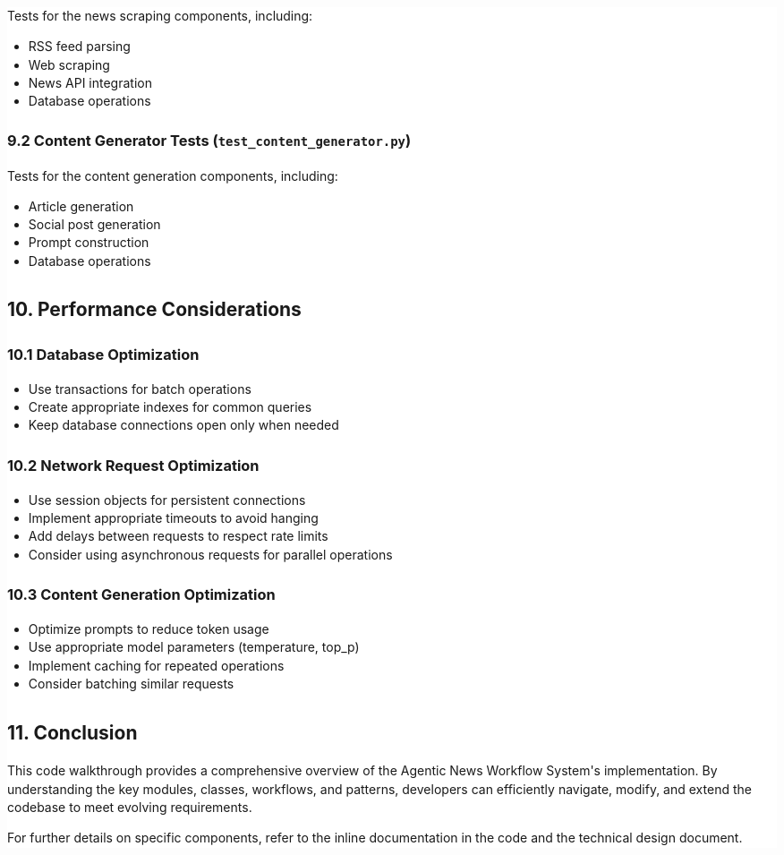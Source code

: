 Tests for the news scraping components, including:
- RSS feed parsing
- Web scraping
- News API integration
- Database operations

### 9.2 Content Generator Tests (`test_content_generator.py`)

Tests for the content generation components, including:
- Article generation
- Social post generation
- Prompt construction
- Database operations

## 10. Performance Considerations

### 10.1 Database Optimization

- Use transactions for batch operations
- Create appropriate indexes for common queries
- Keep database connections open only when needed

### 10.2 Network Request Optimization

- Use session objects for persistent connections
- Implement appropriate timeouts to avoid hanging
- Add delays between requests to respect rate limits
- Consider using asynchronous requests for parallel operations

### 10.3 Content Generation Optimization

- Optimize prompts to reduce token usage
- Use appropriate model parameters (temperature, top_p)
- Implement caching for repeated operations
- Consider batching similar requests

## 11. Conclusion

This code walkthrough provides a comprehensive overview of the Agentic News Workflow System's implementation. By understanding the key modules, classes, workflows, and patterns, developers can efficiently navigate, modify, and extend the codebase to meet evolving requirements.

For further details on specific components, refer to the inline documentation in the code and the technical design document.
